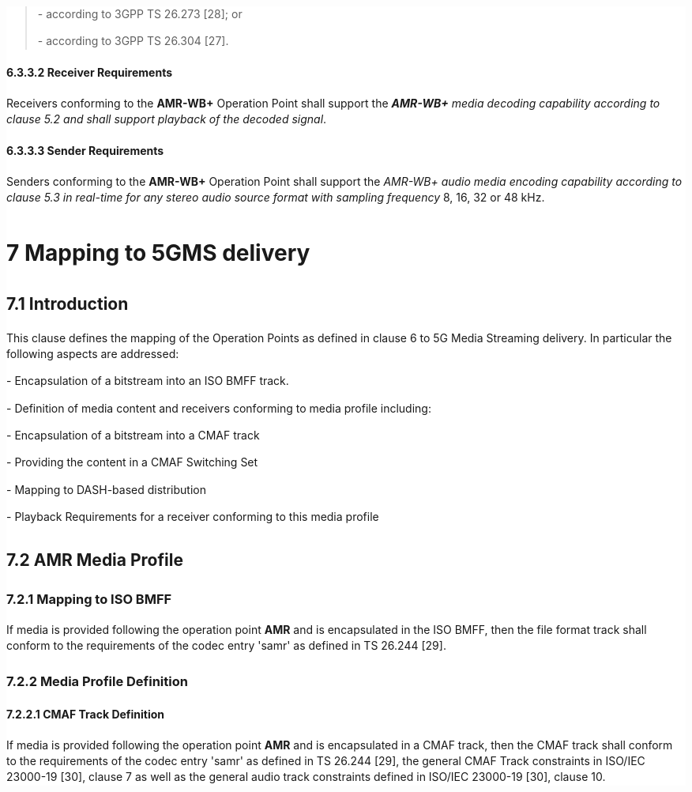 > \- according to 3GPP TS 26.273 \[28\]; or
>
> \- according to 3GPP TS 26.304 \[27\].

#### 6.3.3.2 Receiver Requirements

Receivers conforming to the **AMR-WB+** Operation Point shall support
the ***AMR-WB+** media decoding capability according to clause 5.2 and
shall support playback of the decoded signal*.

#### 6.3.3.3 Sender Requirements

Senders conforming to the **AMR-WB+** Operation Point shall support the
*AMR-WB+ audio media encoding capability according to clause 5.3 in
real-time for any stereo audio source format with sampling frequency* 8,
16, 32 or 48 kHz.

7 Mapping to 5GMS delivery 
==========================

7.1 Introduction
----------------

This clause defines the mapping of the Operation Points as defined in
clause 6 to 5G Media Streaming delivery. In particular the following
aspects are addressed:

\- Encapsulation of a bitstream into an ISO BMFF track.

\- Definition of media content and receivers conforming to media profile
including:

\- Encapsulation of a bitstream into a CMAF track

\- Providing the content in a CMAF Switching Set

\- Mapping to DASH-based distribution

\- Playback Requirements for a receiver conforming to this media profile

7.2 AMR Media Profile
---------------------

### 7.2.1 Mapping to ISO BMFF

If media is provided following the operation point **AMR** and is
encapsulated in the ISO BMFF, then the file format track shall conform
to the requirements of the codec entry \'samr\' as defined in TS 26.244
\[29\].

### 7.2.2 Media Profile Definition

#### 7.2.2.1 CMAF Track Definition

If media is provided following the operation point **AMR** and is
encapsulated in a CMAF track, then the CMAF track shall conform to the
requirements of the codec entry \'samr\' as defined in TS 26.244 \[29\],
the general CMAF Track constraints in ISO/IEC 23000-19 \[30\], clause 7
as well as the general audio track constraints defined in ISO/IEC
23000-19 \[30\], clause 10.
